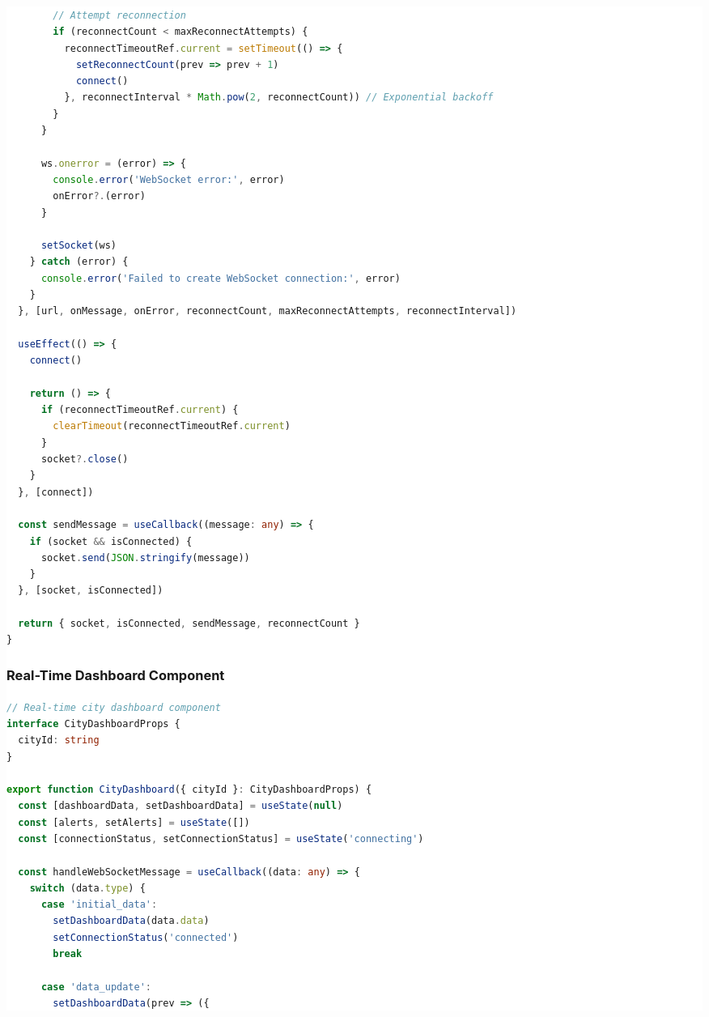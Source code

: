 ```typescript
        // Attempt reconnection
        if (reconnectCount < maxReconnectAttempts) {
          reconnectTimeoutRef.current = setTimeout(() => {
            setReconnectCount(prev => prev + 1)
            connect()
          }, reconnectInterval * Math.pow(2, reconnectCount)) // Exponential backoff
        }
      }
      
      ws.onerror = (error) => {
        console.error('WebSocket error:', error)
        onError?.(error)
      }
      
      setSocket(ws)
    } catch (error) {
      console.error('Failed to create WebSocket connection:', error)
    }
  }, [url, onMessage, onError, reconnectCount, maxReconnectAttempts, reconnectInterval])
  
  useEffect(() => {
    connect()
    
    return () => {
      if (reconnectTimeoutRef.current) {
        clearTimeout(reconnectTimeoutRef.current)
      }
      socket?.close()
    }
  }, [connect])
  
  const sendMessage = useCallback((message: any) => {
    if (socket && isConnected) {
      socket.send(JSON.stringify(message))
    }
  }, [socket, isConnected])
  
  return { socket, isConnected, sendMessage, reconnectCount }
}
```

### Real-Time Dashboard Component

```typescript
// Real-time city dashboard component
interface CityDashboardProps {
  cityId: string
}

export function CityDashboard({ cityId }: CityDashboardProps) {
  const [dashboardData, setDashboardData] = useState(null)
  const [alerts, setAlerts] = useState([])
  const [connectionStatus, setConnectionStatus] = useState('connecting')
  
  const handleWebSocketMessage = useCallback((data: any) => {
    switch (data.type) {
      case 'initial_data':
        setDashboardData(data.data)
        setConnectionStatus('connected')
        break
        
      case 'data_update':
        setDashboardData(prev => ({
```